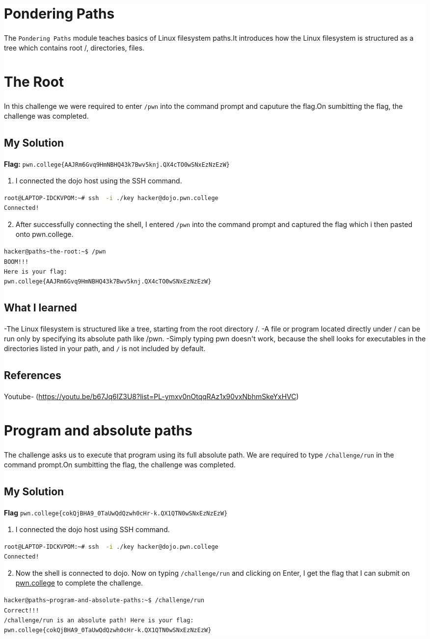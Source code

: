 # Pondering Paths
The `Pondering Paths` module teaches basics of Linux filesystem paths.It introduces how the Linux filesystem is structured as a tree which contains root /, directories, files.


# The Root 
In this challenge we were required to enter `/pwn` into the command prompt and caputure the flag.On sumbitting the flag, the challenge was completed.

## My Solution
**Flag:** `pwn.college{AAJRm6Gvq9HmNBHQ43k7Bwv5knj.QX4cTO0wSNxEzNzEzW}`

1. I connected the dojo host using the SSH command.
```bash
root@LAPTOP-IDCKVPOM:~# ssh  -i ./key hacker@dojo.pwn.college
Connected!
```
2. After successfully connecting the shell, I entered `/pwn` into the command prompt and captured the flag which i then pasted onto pwn.college.
```bash
hacker@paths~the-root:~$ /pwn
BOOM!!!
Here is your flag:
pwn.college{AAJRm6Gvq9HmNBHQ43k7Bwv5knj.QX4cTO0wSNxEzNzEzW}
```
## What I learned
-The Linux filesystem is structured like a tree, starting from the root directory /.
-A file or program located directly under / can be run only by specifying its absolute path like /pwn.
-Simply typing pwn doesn't work, because the shell looks for executables in the directories listed in your path, and `/` is not included by default.

## References 
Youtube- (https://youtu.be/b67Jq6IZ3U8?list=PL-ymxv0nOtqqRAz1x90vxNbhmSkeYxHVC)


# Program and absolute paths
The challenge asks us to execute that program using its full absolute path.
We are required to type `/challenge/run` in the command prompt.On sumbitting the flag, the challenge was completed.

## My Solution 
**Flag** `pwn.college{cokQjBHA9_0TaUwQdQzwh0cHr-k.QX1QTN0wSNxEzNzEzW}`

1. I connected the dojo host using SSH command.
 ```bash
root@LAPTOP-IDCKVPOM:~# ssh  -i ./key hacker@dojo.pwn.college
 Connected!
 ```
2. Now the shell is connected to dojo. Now on typing `/challenge/run` and clicking on Enter, I get the flag that I can submit on [pwn.college](https://pwn.college/linux-luminarium/hello/) to complete the challenge.
```bash
hacker@paths~program-and-absolute-paths:~$ /challenge/run
Correct!!!
/challenge/run is an absolute path! Here is your flag:
pwn.college{cokQjBHA9_0TaUwQdQzwh0cHr-k.QX1QTN0wSNxEzNzEzW}
 ```
